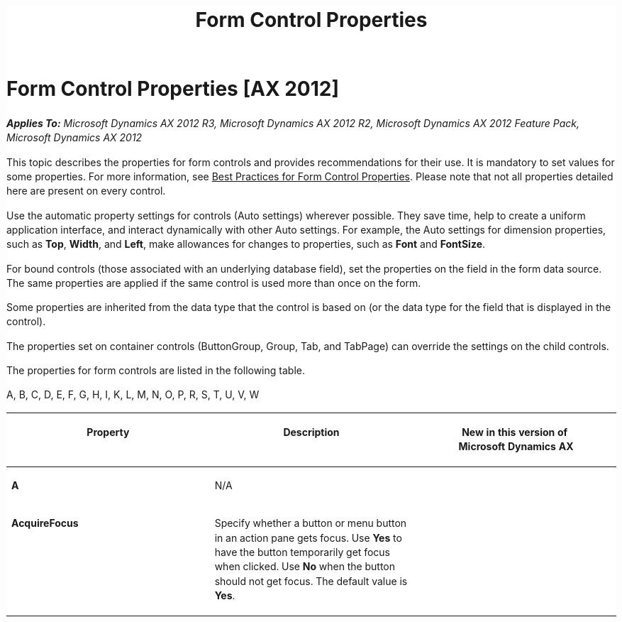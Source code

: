 ﻿---
title: Form Control Properties
TOCTitle: Form Control Properties
ms:assetid: 99224323-4273-40a3-81ab-1c5053dfcd62
ms:mtpsurl: https://msdn.microsoft.com/en-us/library/Aa845161(v=AX.60)
ms:contentKeyID: 35132739
ms.date: 05/18/2015
mtps_version: v=AX.60
---

# Form Control Properties [AX 2012]


_**Applies To:** Microsoft Dynamics AX 2012 R3, Microsoft Dynamics AX 2012 R2, Microsoft Dynamics AX 2012 Feature Pack, Microsoft Dynamics AX 2012_

This topic describes the properties for form controls and provides recommendations for their use. It is mandatory to set values for some properties. For more information, see [Best Practices for Form Control Properties](best-practices-for-form-control-properties.md). Please note that not all properties detailed here are present on every control.

Use the automatic property settings for controls (Auto settings) wherever possible. They save time, help to create a uniform application interface, and interact dynamically with other Auto settings. For example, the Auto settings for dimension properties, such as **Top**, **Width**, and **Left**, make allowances for changes to properties, such as **Font** and **FontSize**.

For bound controls (those associated with an underlying database field), set the properties on the field in the form data source. The same properties are applied if the same control is used more than once on the form.

Some properties are inherited from the data type that the control is based on (or the data type for the field that is displayed in the control).

The properties set on container controls (ButtonGroup, Group, Tab, and TabPage) can override the settings on the child controls.

The properties for form controls are listed in the following table.

A, B, C, D, E, F, G, H, I, K, L, M, N, O, P, R, S, T, U, V, W

<table>
<colgroup>
<col style="width: 33%" />
<col style="width: 33%" />
<col style="width: 33%" />
</colgroup>
<thead>
<tr class="header">
<th><p>Property</p></th>
<th><p>Description</p></th>
<th><p>New in this version of<br />
 Microsoft Dynamics AX</p></th>
</tr>
</thead>
<tbody>
<tr class="odd">
<td><p><span id="A"></span></p>
<p><strong>A</strong></p></td>
<td><p>N/A</p></td>
<td><p></p></td>
</tr>
<tr class="even">
<td><p><strong>AcquireFocus</strong></p></td>
<td><p>Specify whether a button or menu button in an action pane gets focus. Use <strong>Yes</strong> to have the button temporarily get focus when clicked. Use <strong>No</strong> when the button should not get focus. The default value is <strong>Yes</strong>.</p>
<div class="mtps-table">